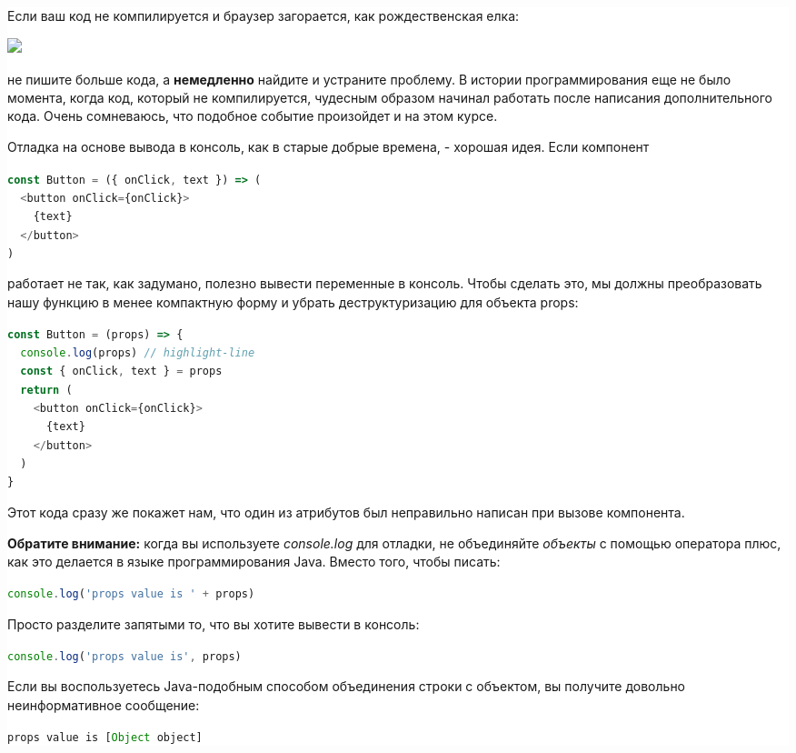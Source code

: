Если ваш код не компилируется и браузер загорается, как рождественская елка:

![](https://raw.githubusercontent.com/vectree/resources/master/images/00032.png)



не пишите больше кода, а **немедленно** найдите и устраните проблему. В истории программирования еще не было момента, когда код, который не компилируется, чудесным образом начинал работать после написания дополнительного кода. Очень сомневаюсь, что подобное событие произойдет и на этом курсе.


Отладка на основе вывода в консоль, как в старые добрые времена, - хорошая идея. Если компонент

```js
const Button = ({ onClick, text }) => (
  <button onClick={onClick}>
    {text}
  </button>
)
```


работает не так, как задумано, полезно вывести переменные в консоль. Чтобы сделать это, мы должны преобразовать нашу функцию в менее компактную форму и убрать деструктуризацию для объекта props:

```js
const Button = (props) => {
  console.log(props) // highlight-line
  const { onClick, text } = props
  return (
    <button onClick={onClick}>
      {text}
    </button>
  )
}
```


Этот кода сразу же покажет нам, что один из атрибутов был неправильно написан при вызове компонента.


**Обратите внимание:** когда вы используете _console.log_ для отладки, не объединяйте _объекты_ с помощью оператора плюс, как это делается в языке программирования Java. Вместо того, чтобы писать:

```js
console.log('props value is ' + props)
```


Просто разделите запятыми то, что вы хотите вывести в консоль:

```js
console.log('props value is', props)
```


Если вы воспользуетесь Java-подобным способом объединения строки с объектом, вы получите довольно неинформативное сообщение:

```js
props value is [Object object]
```
